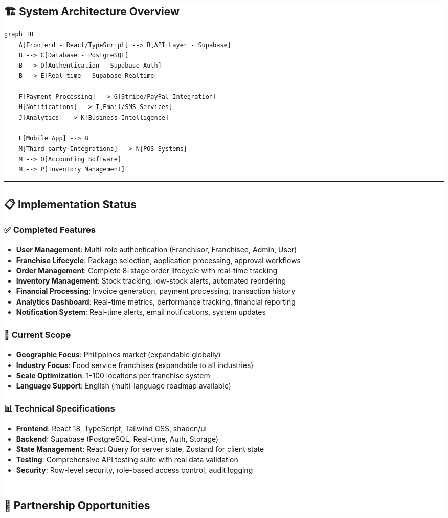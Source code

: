 
## 🏗️ **System Architecture Overview**

```mermaid
graph TB
    A[Frontend - React/TypeScript] --> B[API Layer - Supabase]
    B --> C[Database - PostgreSQL]
    B --> D[Authentication - Supabase Auth]
    B --> E[Real-time - Supabase Realtime]
    
    F[Payment Processing] --> G[Stripe/PayPal Integration]
    H[Notifications] --> I[Email/SMS Services]
    J[Analytics] --> K[Business Intelligence]
    
    L[Mobile App] --> B
    M[Third-party Integrations] --> N[POS Systems]
    M --> O[Accounting Software]
    M --> P[Inventory Management]
```

---

## 📋 **Implementation Status**

### ✅ **Completed Features**
- **User Management**: Multi-role authentication (Franchisor, Franchisee, Admin, User)
- **Franchise Lifecycle**: Package selection, application processing, approval workflows
- **Order Management**: Complete 8-stage order lifecycle with real-time tracking
- **Inventory Management**: Stock tracking, low-stock alerts, automated reordering
- **Financial Processing**: Invoice generation, payment processing, transaction history
- **Analytics Dashboard**: Real-time metrics, performance tracking, financial reporting
- **Notification System**: Real-time alerts, email notifications, system updates

### 🔄 **Current Scope**
- **Geographic Focus**: Philippines market (expandable globally)
- **Industry Focus**: Food service franchises (expandable to all industries)
- **Scale Optimization**: 1-100 locations per franchise system
- **Language Support**: English (multi-language roadmap available)

### 📊 **Technical Specifications**
- **Frontend**: React 18, TypeScript, Tailwind CSS, shadcn/ui
- **Backend**: Supabase (PostgreSQL, Real-time, Auth, Storage)
- **State Management**: React Query for server state, Zustand for client state
- **Testing**: Comprehensive API testing suite with real data validation
- **Security**: Row-level security, role-based access control, audit logging

---

## 🤝 **Partnership Opportunities**
